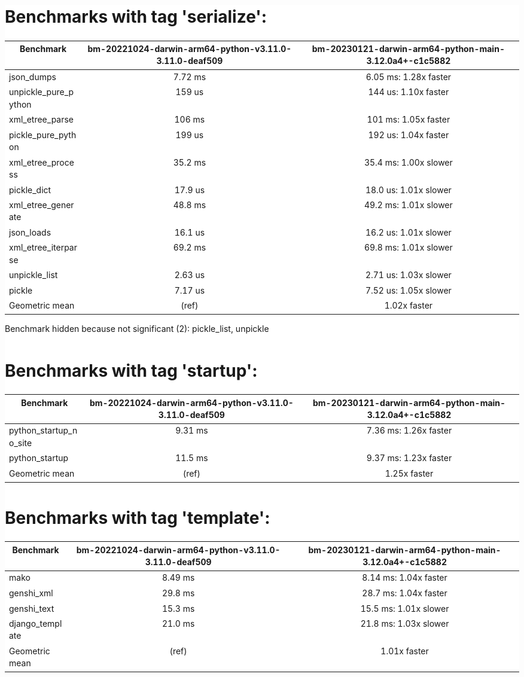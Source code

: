 Benchmarks with tag 'serialize':
================================

| Benchmark            | bm-20221024-darwin-arm64-python-v3.11.0-3.11.0-deaf509 | bm-20230121-darwin-arm64-python-main-3.12.0a4+-c1c5882 |
|----------------------|:------------------------------------------------------:|:------------------------------------------------------:|
| json_dumps           | 7.72 ms                                                | 6.05 ms: 1.28x faster                                  |
| unpickle_pure_python | 159 us                                                 | 144 us: 1.10x faster                                   |
| xml_etree_parse      | 106 ms                                                 | 101 ms: 1.05x faster                                   |
| pickle_pure_python   | 199 us                                                 | 192 us: 1.04x faster                                   |
| xml_etree_process    | 35.2 ms                                                | 35.4 ms: 1.00x slower                                  |
| pickle_dict          | 17.9 us                                                | 18.0 us: 1.01x slower                                  |
| xml_etree_generate   | 48.8 ms                                                | 49.2 ms: 1.01x slower                                  |
| json_loads           | 16.1 us                                                | 16.2 us: 1.01x slower                                  |
| xml_etree_iterparse  | 69.2 ms                                                | 69.8 ms: 1.01x slower                                  |
| unpickle_list        | 2.63 us                                                | 2.71 us: 1.03x slower                                  |
| pickle               | 7.17 us                                                | 7.52 us: 1.05x slower                                  |
| Geometric mean       | (ref)                                                  | 1.02x faster                                           |

Benchmark hidden because not significant (2): pickle_list, unpickle

Benchmarks with tag 'startup':
==============================

| Benchmark              | bm-20221024-darwin-arm64-python-v3.11.0-3.11.0-deaf509 | bm-20230121-darwin-arm64-python-main-3.12.0a4+-c1c5882 |
|------------------------|:------------------------------------------------------:|:------------------------------------------------------:|
| python_startup_no_site | 9.31 ms                                                | 7.36 ms: 1.26x faster                                  |
| python_startup         | 11.5 ms                                                | 9.37 ms: 1.23x faster                                  |
| Geometric mean         | (ref)                                                  | 1.25x faster                                           |

Benchmarks with tag 'template':
===============================

| Benchmark       | bm-20221024-darwin-arm64-python-v3.11.0-3.11.0-deaf509 | bm-20230121-darwin-arm64-python-main-3.12.0a4+-c1c5882 |
|-----------------|:------------------------------------------------------:|:------------------------------------------------------:|
| mako            | 8.49 ms                                                | 8.14 ms: 1.04x faster                                  |
| genshi_xml      | 29.8 ms                                                | 28.7 ms: 1.04x faster                                  |
| genshi_text     | 15.3 ms                                                | 15.5 ms: 1.01x slower                                  |
| django_template | 21.0 ms                                                | 21.8 ms: 1.03x slower                                  |
| Geometric mean  | (ref)                                                  | 1.01x faster                                           |
